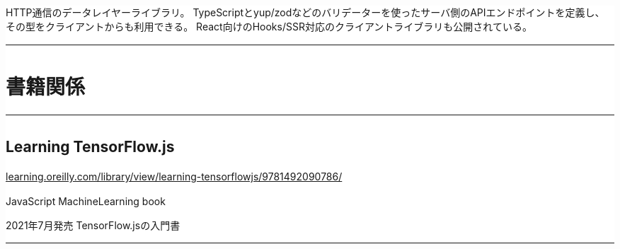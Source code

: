 HTTP通信のデータレイヤーライブラリ。
TypeScriptとyup/zodなどのバリデーターを使ったサーバ側のAPIエンドポイントを定義し、その型をクライアントからも利用できる。
React向けのHooks/SSR対応のクライアントライブラリも公開されている。


----
<h1 class="site-genre">書籍関係</h1>

----

## Learning TensorFlow.js
[learning.oreilly.com/library/view/learning-tensorflowjs/9781492090786/](https://learning.oreilly.com/library/view/learning-tensorflowjs/9781492090786/ "Learning TensorFlow.js")
<p class="jser-tags jser-tag-icon"><span class="jser-tag">JavaScript</span> <span class="jser-tag">MachineLearning</span> <span class="jser-tag">book</span></p>

2021年7月発売
TensorFlow.jsの入門書


----
